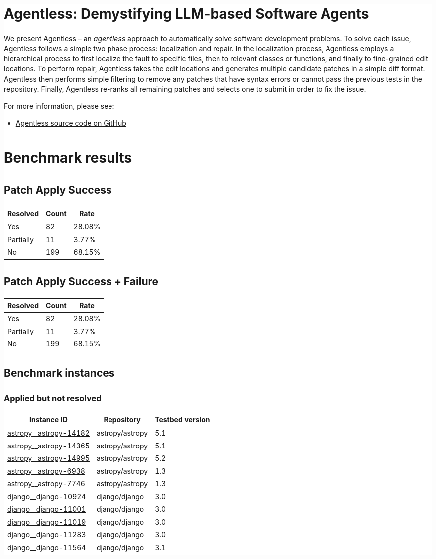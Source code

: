 # Agentless: Demystifying LLM-based Software Agents

We present Agentless – an *agentless* approach to automatically solve software development problems. To solve each issue, Agentless follows a simple two phase process: localization and repair. In the localization process, Agentless employs a hierarchical process to first localize the fault to specific files, then to relevant classes or functions, and finally to fine-grained edit locations. To perform repair, Agentless takes the edit locations and generates multiple candidate patches in a simple diff format. Agentless then performs simple filtering to remove any patches that have syntax errors or cannot pass the previous tests in the repository. Finally, Agentless re-ranks all remaining patches and selects one to submit in order to fix the issue. 

For more information, please see:

- [Agentless source code on GitHub](https://github.com/OpenAutoCoder/Agentless)


# Benchmark results

## Patch Apply Success

| Resolved | Count | Rate |
| -------- | ----- | ---- |
| Yes | 82 | 28.08% |
| Partially | 11 | 3.77% |
| No | 199 | 68.15% |  

## Patch Apply Success + Failure

| Resolved | Count | Rate |
| -------- | ----- | ---- |
| Yes | 82 | 28.08% |
| Partially | 11 | 3.77% |
| No | 199 | 68.15% |  

## Benchmark instances

### Applied but not resolved

| Instance ID | Repository | Testbed version |
| ----------- | ---------- | --------------- |
| [astropy__astropy-14182](logs/astropy__astropy-14182.agentless.eval.log) | astropy/astropy | 5.1 |
| [astropy__astropy-14365](logs/astropy__astropy-14365.agentless.eval.log) | astropy/astropy | 5.1 |
| [astropy__astropy-14995](logs/astropy__astropy-14995.agentless.eval.log) | astropy/astropy | 5.2 |
| [astropy__astropy-6938](logs/astropy__astropy-6938.agentless.eval.log) | astropy/astropy | 1.3 |
| [astropy__astropy-7746](logs/astropy__astropy-7746.agentless.eval.log) | astropy/astropy | 1.3 |
| [django__django-10924](logs/django__django-10924.agentless.eval.log) | django/django | 3.0 |
| [django__django-11001](logs/django__django-11001.agentless.eval.log) | django/django | 3.0 |
| [django__django-11019](logs/django__django-11019.agentless.eval.log) | django/django | 3.0 |
| [django__django-11283](logs/django__django-11283.agentless.eval.log) | django/django | 3.0 |
| [django__django-11564](logs/django__django-11564.agentless.eval.log) | django/django | 3.1 |